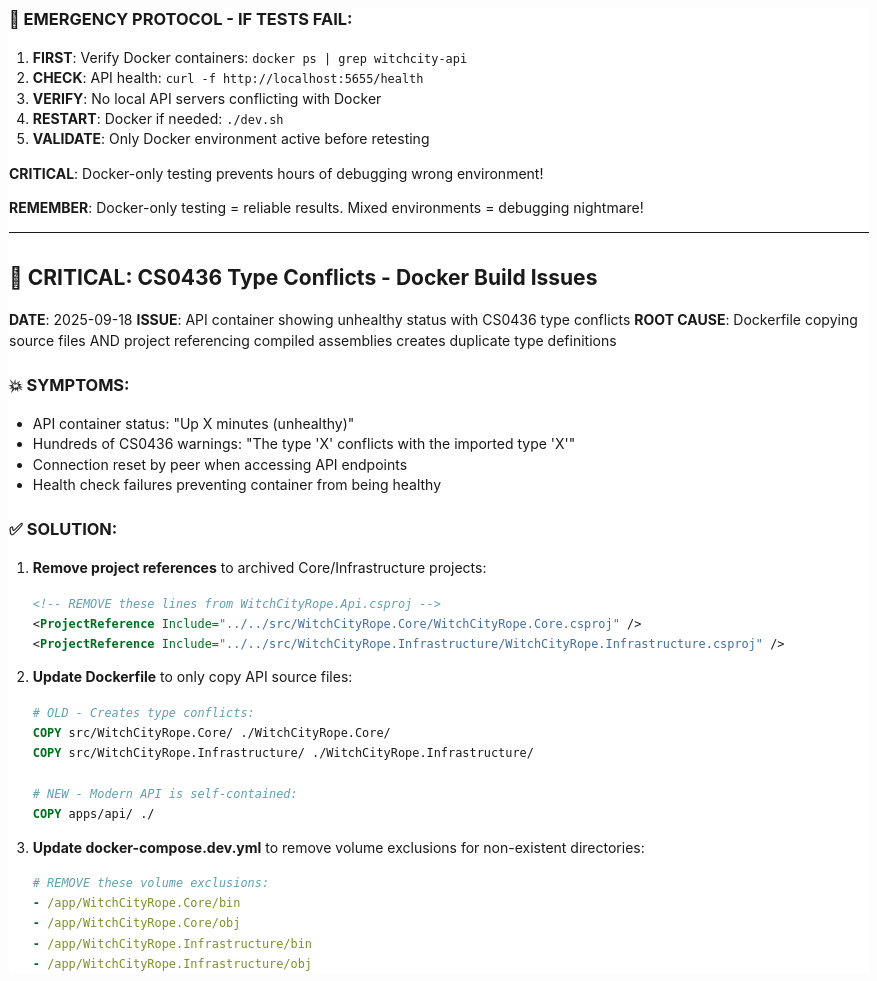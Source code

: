 ### 🚨 EMERGENCY PROTOCOL - IF TESTS FAIL:
1. **FIRST**: Verify Docker containers: `docker ps | grep witchcity-api`
2. **CHECK**: API health: `curl -f http://localhost:5655/health`
3. **VERIFY**: No local API servers conflicting with Docker
4. **RESTART**: Docker if needed: `./dev.sh`
5. **VALIDATE**: Only Docker environment active before retesting

**CRITICAL**: Docker-only testing prevents hours of debugging wrong environment!

**REMEMBER**: Docker-only testing = reliable results. Mixed environments = debugging nightmare!

---

## 🚨 CRITICAL: CS0436 Type Conflicts - Docker Build Issues

**DATE**: 2025-09-18
**ISSUE**: API container showing unhealthy status with CS0436 type conflicts
**ROOT CAUSE**: Dockerfile copying source files AND project referencing compiled assemblies creates duplicate type definitions

### 💥 SYMPTOMS:
- API container status: "Up X minutes (unhealthy)"
- Hundreds of CS0436 warnings: "The type 'X' conflicts with the imported type 'X'"
- Connection reset by peer when accessing API endpoints
- Health check failures preventing container from being healthy

### ✅ SOLUTION:
1. **Remove project references** to archived Core/Infrastructure projects:
   ```xml
   <!-- REMOVE these lines from WitchCityRope.Api.csproj -->
   <ProjectReference Include="../../src/WitchCityRope.Core/WitchCityRope.Core.csproj" />
   <ProjectReference Include="../../src/WitchCityRope.Infrastructure/WitchCityRope.Infrastructure.csproj" />
   ```

2. **Update Dockerfile** to only copy API source files:
   ```dockerfile
   # OLD - Creates type conflicts:
   COPY src/WitchCityRope.Core/ ./WitchCityRope.Core/
   COPY src/WitchCityRope.Infrastructure/ ./WitchCityRope.Infrastructure/

   # NEW - Modern API is self-contained:
   COPY apps/api/ ./
   ```

3. **Update docker-compose.dev.yml** to remove volume exclusions for non-existent directories:
   ```yaml
   # REMOVE these volume exclusions:
   - /app/WitchCityRope.Core/bin
   - /app/WitchCityRope.Core/obj
   - /app/WitchCityRope.Infrastructure/bin
   - /app/WitchCityRope.Infrastructure/obj
   ```
